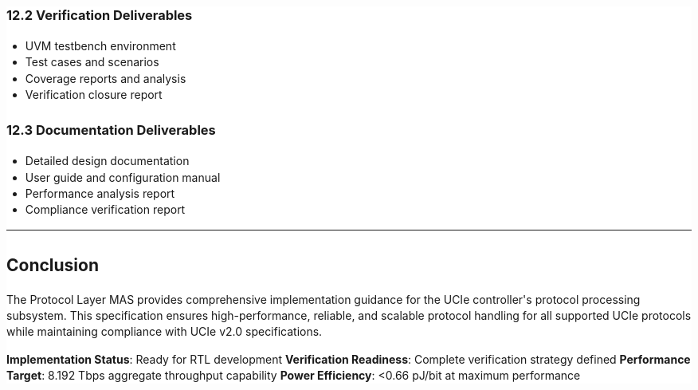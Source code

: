 ### 12.2 Verification Deliverables
- UVM testbench environment
- Test cases and scenarios
- Coverage reports and analysis
- Verification closure report

### 12.3 Documentation Deliverables
- Detailed design documentation
- User guide and configuration manual
- Performance analysis report
- Compliance verification report

---

## Conclusion

The Protocol Layer MAS provides comprehensive implementation guidance for the UCIe controller's protocol processing subsystem. This specification ensures high-performance, reliable, and scalable protocol handling for all supported UCIe protocols while maintaining compliance with UCIe v2.0 specifications.

**Implementation Status**: Ready for RTL development
**Verification Readiness**: Complete verification strategy defined
**Performance Target**: 8.192 Tbps aggregate throughput capability
**Power Efficiency**: <0.66 pJ/bit at maximum performance